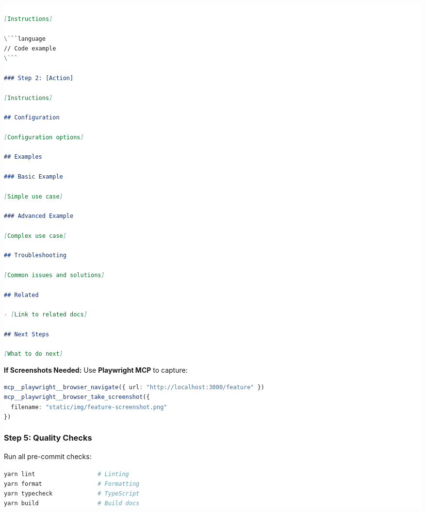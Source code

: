 ```markdown

[Instructions]

\```language
// Code example
\```

### Step 2: [Action]

[Instructions]

## Configuration

[Configuration options]

## Examples

### Basic Example

[Simple use case]

### Advanced Example

[Complex use case]

## Troubleshooting

[Common issues and solutions]

## Related

- [Link to related docs]

## Next Steps

[What to do next]
```

**If Screenshots Needed:**
Use **Playwright MCP** to capture:
```typescript
mcp__playwright__browser_navigate({ url: "http://localhost:3000/feature" })
mcp__playwright__browser_take_screenshot({
  filename: "static/img/feature-screenshot.png"
})
```

### Step 5: Quality Checks

Run all pre-commit checks:
```bash
yarn lint                  # Linting
yarn format                # Formatting
yarn typecheck             # TypeScript
yarn build                 # Build docs
```
